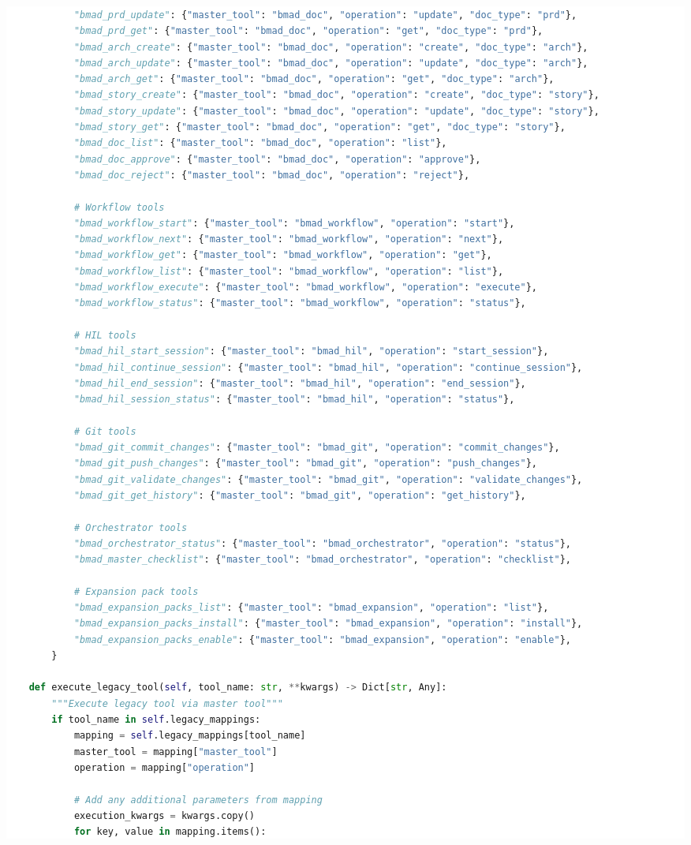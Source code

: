 ```python
            "bmad_prd_update": {"master_tool": "bmad_doc", "operation": "update", "doc_type": "prd"},
            "bmad_prd_get": {"master_tool": "bmad_doc", "operation": "get", "doc_type": "prd"},
            "bmad_arch_create": {"master_tool": "bmad_doc", "operation": "create", "doc_type": "arch"},
            "bmad_arch_update": {"master_tool": "bmad_doc", "operation": "update", "doc_type": "arch"},
            "bmad_arch_get": {"master_tool": "bmad_doc", "operation": "get", "doc_type": "arch"},
            "bmad_story_create": {"master_tool": "bmad_doc", "operation": "create", "doc_type": "story"},
            "bmad_story_update": {"master_tool": "bmad_doc", "operation": "update", "doc_type": "story"},
            "bmad_story_get": {"master_tool": "bmad_doc", "operation": "get", "doc_type": "story"},
            "bmad_doc_list": {"master_tool": "bmad_doc", "operation": "list"},
            "bmad_doc_approve": {"master_tool": "bmad_doc", "operation": "approve"},
            "bmad_doc_reject": {"master_tool": "bmad_doc", "operation": "reject"},
            
            # Workflow tools
            "bmad_workflow_start": {"master_tool": "bmad_workflow", "operation": "start"},
            "bmad_workflow_next": {"master_tool": "bmad_workflow", "operation": "next"},
            "bmad_workflow_get": {"master_tool": "bmad_workflow", "operation": "get"},
            "bmad_workflow_list": {"master_tool": "bmad_workflow", "operation": "list"},
            "bmad_workflow_execute": {"master_tool": "bmad_workflow", "operation": "execute"},
            "bmad_workflow_status": {"master_tool": "bmad_workflow", "operation": "status"},
            
            # HIL tools
            "bmad_hil_start_session": {"master_tool": "bmad_hil", "operation": "start_session"},
            "bmad_hil_continue_session": {"master_tool": "bmad_hil", "operation": "continue_session"},
            "bmad_hil_end_session": {"master_tool": "bmad_hil", "operation": "end_session"},
            "bmad_hil_session_status": {"master_tool": "bmad_hil", "operation": "status"},
            
            # Git tools
            "bmad_git_commit_changes": {"master_tool": "bmad_git", "operation": "commit_changes"},
            "bmad_git_push_changes": {"master_tool": "bmad_git", "operation": "push_changes"},
            "bmad_git_validate_changes": {"master_tool": "bmad_git", "operation": "validate_changes"},
            "bmad_git_get_history": {"master_tool": "bmad_git", "operation": "get_history"},
            
            # Orchestrator tools
            "bmad_orchestrator_status": {"master_tool": "bmad_orchestrator", "operation": "status"},
            "bmad_master_checklist": {"master_tool": "bmad_orchestrator", "operation": "checklist"},
            
            # Expansion pack tools
            "bmad_expansion_packs_list": {"master_tool": "bmad_expansion", "operation": "list"},
            "bmad_expansion_packs_install": {"master_tool": "bmad_expansion", "operation": "install"},
            "bmad_expansion_packs_enable": {"master_tool": "bmad_expansion", "operation": "enable"},
        }
    
    def execute_legacy_tool(self, tool_name: str, **kwargs) -> Dict[str, Any]:
        """Execute legacy tool via master tool"""
        if tool_name in self.legacy_mappings:
            mapping = self.legacy_mappings[tool_name]
            master_tool = mapping["master_tool"]
            operation = mapping["operation"]
            
            # Add any additional parameters from mapping
            execution_kwargs = kwargs.copy()
            for key, value in mapping.items():
```